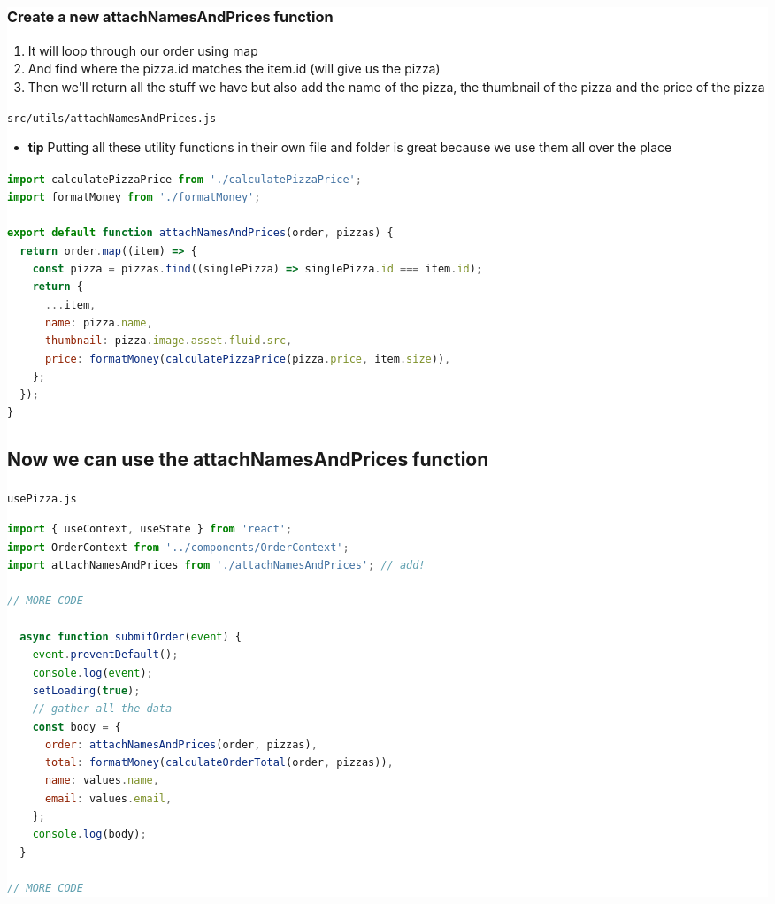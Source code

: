### Create a new attachNamesAndPrices function
1. It will loop through our order using map
2. And find where the pizza.id matches the item.id (will give us the pizza)
3. Then we'll return all the stuff we have but also add the name of the pizza, the thumbnail of the pizza and the price of the pizza

`src/utils/attachNamesAndPrices.js`

* **tip** Putting all these utility functions in their own file and folder is great because we use them all over the place

```js
import calculatePizzaPrice from './calculatePizzaPrice';
import formatMoney from './formatMoney';

export default function attachNamesAndPrices(order, pizzas) {
  return order.map((item) => {
    const pizza = pizzas.find((singlePizza) => singlePizza.id === item.id);
    return {
      ...item,
      name: pizza.name,
      thumbnail: pizza.image.asset.fluid.src,
      price: formatMoney(calculatePizzaPrice(pizza.price, item.size)),
    };
  });
}
```

## Now we can use the attachNamesAndPrices function
`usePizza.js`

```js
import { useContext, useState } from 'react';
import OrderContext from '../components/OrderContext';
import attachNamesAndPrices from './attachNamesAndPrices'; // add!

// MORE CODE

  async function submitOrder(event) {
    event.preventDefault();
    console.log(event);
    setLoading(true);
    // gather all the data
    const body = {
      order: attachNamesAndPrices(order, pizzas),
      total: formatMoney(calculateOrderTotal(order, pizzas)),
      name: values.name,
      email: values.email,
    };
    console.log(body);
  }

// MORE CODE
```
